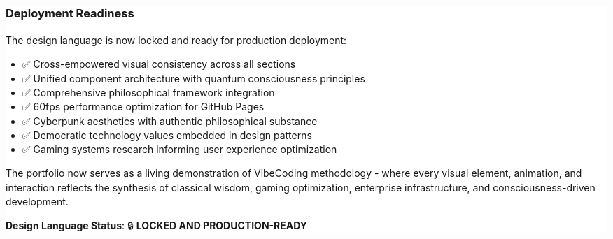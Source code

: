 ### Deployment Readiness

The design language is now locked and ready for production deployment:

- ✅ Cross-empowered visual consistency across all sections
- ✅ Unified component architecture with quantum consciousness principles
- ✅ Comprehensive philosophical framework integration
- ✅ 60fps performance optimization for GitHub Pages
- ✅ Cyberpunk aesthetics with authentic philosophical substance
- ✅ Democratic technology values embedded in design patterns
- ✅ Gaming systems research informing user experience optimization

The portfolio now serves as a living demonstration of VibeCoding methodology - where every visual element, animation, and interaction reflects the synthesis of classical wisdom, gaming optimization, enterprise infrastructure, and consciousness-driven development.

**Design Language Status**: 🔒 **LOCKED AND PRODUCTION-READY**